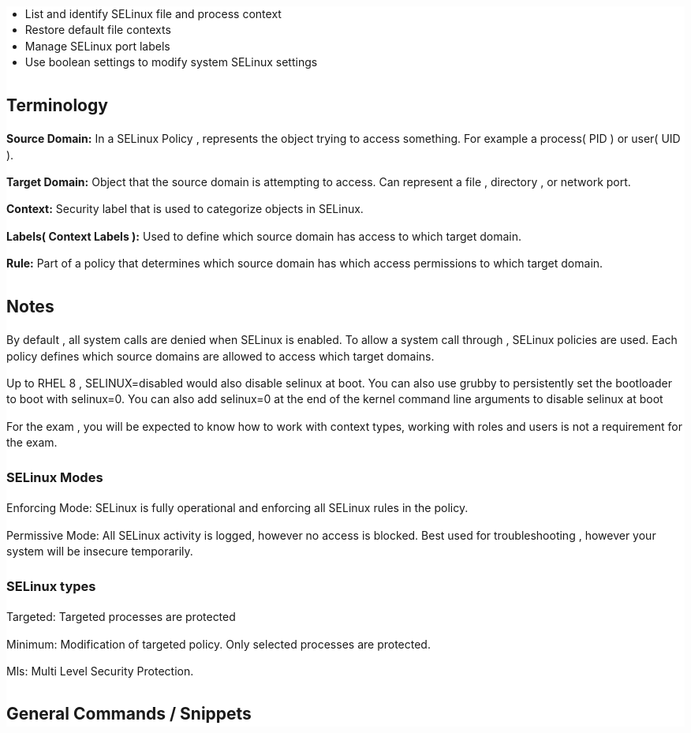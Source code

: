 - List and identify SELinux file and process context
- Restore default file contexts
- Manage SELinux port labels
- Use boolean settings to modify system SELinux settings

## Terminology 

**Source Domain:** In a SELinux Policy , represents the object trying to access something. For example a process( PID ) or user( UID ).

**Target Domain:** Object that the source domain is attempting to access. Can represent a file , directory , or network port. 

**Context:** Security label that is used to categorize objects in SELinux.  

**Labels( Context Labels ):** Used to define which source domain has access to which target domain.

**Rule:** Part of a policy that determines which source domain has which access permissions to which target domain.  

## Notes 

By default , all system calls are denied when SELinux is enabled. To allow a system call through , SELinux policies are used. Each policy defines which source domains are allowed to access which target domains.

Up to RHEL 8 , SELINUX=disabled would also disable selinux at boot. You can also use grubby to persistently set the bootloader to boot with selinux=0. You can also add selinux=0 at the end of the kernel command line arguments to disable selinux at boot

For the exam , you will be expected to know how to work with context types, working with roles and users is not a requirement for the exam.  

### SELinux Modes

Enforcing Mode: 
    SELinux is fully operational and enforcing all SELinux rules in the policy.
 
Permissive Mode: 
    All SELinux activity is logged, however no access is blocked. Best used for troubleshooting , however your system will be insecure temporarily.   


### SELinux types 

Targeted: 
    Targeted processes are protected 

Minimum: 
    Modification of targeted policy. Only selected processes are protected.

Mls:
    Multi Level Security Protection.  

## General Commands / Snippets 
